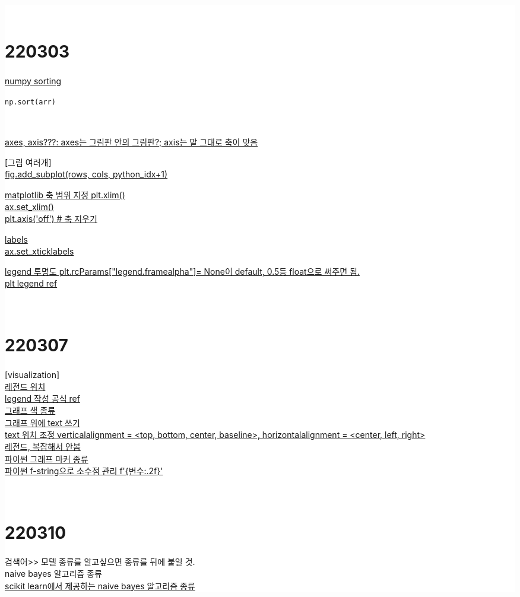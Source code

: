 
<br>

# 220303

[numpy sorting](https://rfriend.tistory.com/357)
```python
np.sort(arr)
```
<br>

[axes, axis???: axes는 그림판 안의 그림판?; axis는 말 그대로 축이 맞음](https://wikidocs.net/14604) <br>

[그림 여러개] <br>
[fig.add_subplot(rows, cols, python_idx+1)](https://artiiicy.tistory.com/64) <br>

[matplotlib 축 범위 지정 plt.xlim()](https://codetorial.net/matplotlib/axis_range.html) <br>
[ax.set_xlim()](https://www.delftstack.com/ko/howto/matplotlib/how-to-set-limit-for-axes-in-matplotlib/) <br>
[plt.axis('off') # 축 지우기](https://jimmy-ai.tistory.com/18) <br>

[labels](https://wikidocs.net/92089) <br>
[ax.set_xticklabels](https://www.delftstack.com/ko/howto/matplotlib/how-to-rotate-x-axis-tick-label-text-in-matplotlib/#xticks-%25EB%25A0%2588%25EC%259D%25B4%25EB%25B8%2594-%25ED%2585%258D%25EC%258A%25A4%25ED%258A%25B8%25EB%25A5%25BC-%25ED%259A%258C%25EC%25A0%2584%25ED%2595%2598%25EB%258A%2594-ax.set_xticklabels-xlabels-rotation) <br>

[legend 투명도 plt.rcParams["legend.framealpha"]= None이 default, 0.5등 float으로 써주면 됨.](https://kongdols-room.tistory.com/89)<br>
[plt legend ref](https://matplotlib.org/stable/api/legend_api.html)

<br>

# 220307

[visualization] <br>
[레전드 위치](https://codetorial.net/matplotlib/set_legend.html)<br>
[legend 작성 공식 ref](https://matplotlib.org/3.5.1/api/_as_gen/matplotlib.axes.Axes.legend.html)<br>
[그래프 색 종류](https://wikidocs.net/92085)<br>
[그래프 위에 text 쓰기](https://seong6496.tistory.com/104)<br>
[text 위치 조정 verticalalignment = <top, bottom, center, baseline>, horizontalalignment = <center, left, right>](https://pyvisuall.tistory.com/52)<br>
[레전드, 복잡해서 안봄](https://zephyrus1111.tistory.com/23)<br>
[파이썬 그래프 마커 종류](https://jiwoncho20213135python.tistory.com/11)<br>
[파이썬 f-string으로 소수점 관리 f'{변수:.2f}'](https://blockdmask.tistory.com/534)<br>

<br>

# 220310
검색어>> 모델 종류를 알고싶으면 종류를 뒤에 붙일 것. <br>
naive bayes 알고리즘 종류 <br>
[scikit learn에서 제공하는 naive bayes 알고리즘 종류](https://docs.likejazz.com/multinomial-naive-bayes/) <br>
